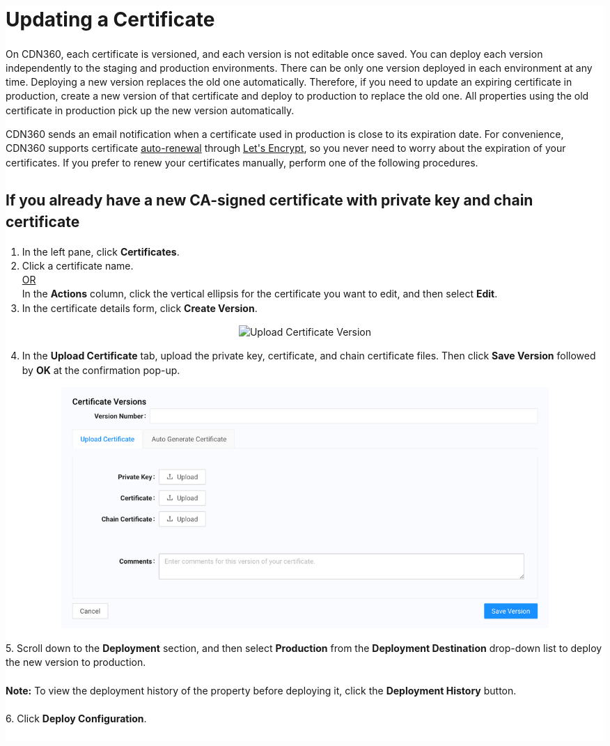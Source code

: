 # Updating a Certificate

On CDN360, each certificate is versioned, and each version is not editable once saved. You can deploy each version independently to the staging and production environments. There can be only one version deployed in each environment at any time. Deploying a new version replaces the old one automatically. Therefore, if you need to update an expiring certificate in production, create a new version of that certificate and deploy to production to replace the old one. All properties using the old certificate in production pick up the new version automatically.

CDN360 sends an email notification when a certificate used in production is close to its expiration date. For convenience, CDN360 supports certificate [auto-renewal](</docs/portal/certificates/auto-renewal.md>) through [Let's Encrypt](<https://letsencrypt.org/docs/challenge-types/>), so you never need to worry about the expiration of your certificates. If you prefer to renew your certificates manually, perform one of the following procedures.

## If you already have a new CA-signed certificate with private key and chain certificate
1. In the left pane, click **Certificates**.
2. Click a certificate name.
    <br><u>OR </u></br>
  In the **Actions** column, click the vertical ellipsis for the certificate you want to edit, and then select **Edit**.
3. In the certificate details form, click **Create Version**.
<p align="center"><img src="/docs/resources/images/certificates/certificate-versions.png" alt="Upload Certificate Version" width="700"></p>

4. In the **Upload Certificate** tab, upload the private key, certificate, and chain certificate files. Then click **Save Version** followed by **OK** at the confirmation pop-up.
<p align="center"><img src="/docs/resources/images/certificates/certificate-versions-upload.png" alt="Upload Certificate Version" width="700"></p>
5. Scroll down to the <strong>Deployment</strong> section, and then select <strong>Production</strong> from the <strong>Deployment Destination</strong> drop-down list to deploy the new version to production.<br><br>
<strong>Note:</strong> To view the deployment history of the property before deploying it, click the <strong>Deployment History</strong> button.</br></br>
6. Click <strong>Deploy Configuration</strong>.</br><br>

